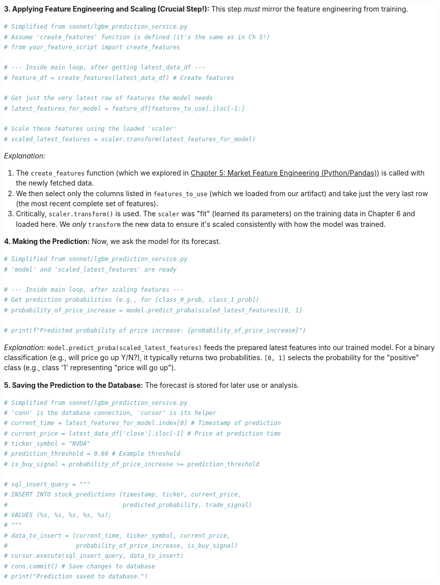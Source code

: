 **3. Applying Feature Engineering and Scaling (Crucial Step!):**
This step *must* mirror the feature engineering from training.

```python
# Simplified from sonnet/lgbm_prediction_service.py
# Assume 'create_features' function is defined (it's the same as in Ch 5!)
# from your_feature_script import create_features 

# --- Inside main loop, after getting latest_data_df ---
# feature_df = create_features(latest_data_df) # Create features

# Get just the very latest row of features the model needs
# latest_features_for_model = feature_df[features_to_use].iloc[-1:]

# Scale these features using the loaded 'scaler'
# scaled_latest_features = scaler.transform(latest_features_for_model)
```
*Explanation:*
1.  The `create_features` function (which we explored in [Chapter 5: Market Feature Engineering (Python/Pandas)](05_market_feature_engineering__python_pandas__.md)) is called with the newly fetched data.
2.  We then select only the columns listed in `features_to_use` (which we loaded from our artifact) and take just the very last row (the most recent complete set of features).
3.  Critically, `scaler.transform()` is used. The `scaler` was "fit" (learned its parameters) on the training data in Chapter 6 and loaded here. We *only* `transform` the new data to ensure it's scaled consistently with how the model was trained.

**4. Making the Prediction:**
Now, we ask the model for its forecast.

```python
# Simplified from sonnet/lgbm_prediction_service.py
# 'model' and 'scaled_latest_features' are ready

# --- Inside main loop, after scaling features ---
# Get prediction probabilities (e.g., for [class_0_prob, class_1_prob])
# probability_of_price_increase = model.predict_proba(scaled_latest_features)[0, 1]

# print(f"Predicted probability of price increase: {probability_of_price_increase}")
```
*Explanation:* `model.predict_proba(scaled_latest_features)` feeds the prepared latest features into our trained model. For a binary classification (e.g., will price go up Y/N?), it typically returns two probabilities. `[0, 1]` selects the probability for the "positive" class (e.g., class '1' representing "price will go up").

**5. Saving the Prediction to the Database:**
The forecast is stored for later use or analysis.

```python
# Simplified from sonnet/lgbm_prediction_service.py
# 'conn' is the database connection, 'cursor' is its helper
# current_time = latest_features_for_model.index[0] # Timestamp of prediction
# current_price = latest_data_df['close'].iloc[-1] # Price at prediction time
# ticker_symbol = "NVDA"
# prediction_threshold = 0.60 # Example threshold
# is_buy_signal = probability_of_price_increase >= prediction_threshold

# sql_insert_query = """
# INSERT INTO stock_predictions (timestamp, ticker, current_price, 
#                                predicted_probability, trade_signal)
# VALUES (%s, %s, %s, %s, %s);
# """
# data_to_insert = (current_time, ticker_symbol, current_price,
#                   probability_of_price_increase, is_buy_signal)
# cursor.execute(sql_insert_query, data_to_insert)
# conn.commit() # Save changes to database
# print("Prediction saved to database.")
```
